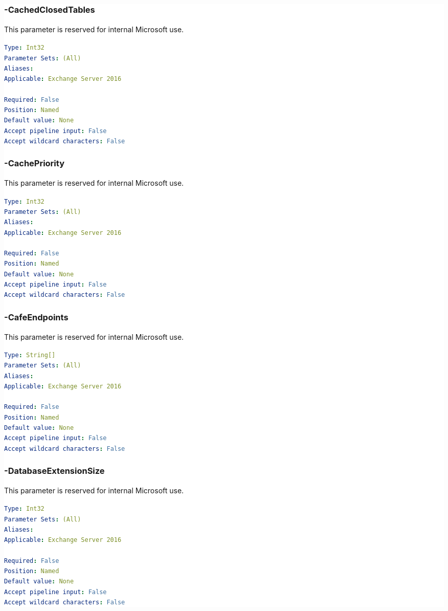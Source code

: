 ### -CachedClosedTables
This parameter is reserved for internal Microsoft use.

```yaml
Type: Int32
Parameter Sets: (All)
Aliases:
Applicable: Exchange Server 2016

Required: False
Position: Named
Default value: None
Accept pipeline input: False
Accept wildcard characters: False
```

### -CachePriority
This parameter is reserved for internal Microsoft use.

```yaml
Type: Int32
Parameter Sets: (All)
Aliases:
Applicable: Exchange Server 2016

Required: False
Position: Named
Default value: None
Accept pipeline input: False
Accept wildcard characters: False
```

### -CafeEndpoints
This parameter is reserved for internal Microsoft use.

```yaml
Type: String[]
Parameter Sets: (All)
Aliases:
Applicable: Exchange Server 2016

Required: False
Position: Named
Default value: None
Accept pipeline input: False
Accept wildcard characters: False
```

### -DatabaseExtensionSize
This parameter is reserved for internal Microsoft use.

```yaml
Type: Int32
Parameter Sets: (All)
Aliases:
Applicable: Exchange Server 2016

Required: False
Position: Named
Default value: None
Accept pipeline input: False
Accept wildcard characters: False
```
